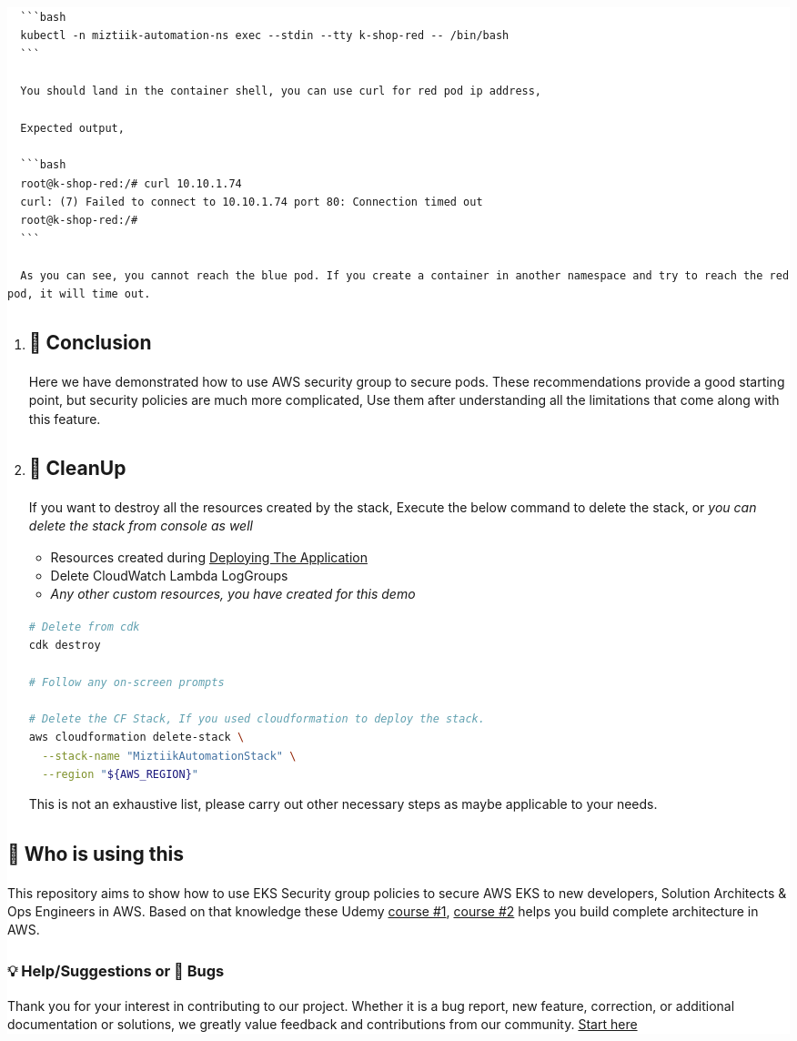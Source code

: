       ```bash
      kubectl -n miztiik-automation-ns exec --stdin --tty k-shop-red -- /bin/bash
      ```

      You should land in the container shell, you can use curl for red pod ip address,

      Expected output,

      ```bash
      root@k-shop-red:/# curl 10.10.1.74
      curl: (7) Failed to connect to 10.10.1.74 port 80: Connection timed out
      root@k-shop-red:/#
      ```

      As you can see, you cannot reach the blue pod. If you create a container in another namespace and try to reach the red pod, it will time out.

1. ## 📒 Conclusion

   Here we have demonstrated how to use AWS security group to secure pods. These recommendations provide a good starting point, but security policies are much more complicated, Use them after understanding all the limitations that come along with this feature.

1. ## 🧹 CleanUp

   If you want to destroy all the resources created by the stack, Execute the below command to delete the stack, or _you can delete the stack from console as well_

   - Resources created during [Deploying The Application](#-deploying-the-application)
   - Delete CloudWatch Lambda LogGroups
   - _Any other custom resources, you have created for this demo_

   ```bash
   # Delete from cdk
   cdk destroy

   # Follow any on-screen prompts

   # Delete the CF Stack, If you used cloudformation to deploy the stack.
   aws cloudformation delete-stack \
     --stack-name "MiztiikAutomationStack" \
     --region "${AWS_REGION}"
   ```

   This is not an exhaustive list, please carry out other necessary steps as maybe applicable to your needs.

## 📌 Who is using this

This repository aims to show how to use EKS Security group policies to secure AWS EKS to new developers, Solution Architects & Ops Engineers in AWS. Based on that knowledge these Udemy [course #1][102], [course #2][101] helps you build complete architecture in AWS.

### 💡 Help/Suggestions or 🐛 Bugs

Thank you for your interest in contributing to our project. Whether it is a bug report, new feature, correction, or additional documentation or solutions, we greatly value feedback and contributions from our community. [Start here](/issues)


[1]: https://docs.aws.amazon.com/eks/latest/userguide/security-groups-for-pods.html
[2]: https://docs.aws.amazon.com/eks/latest/userguide/security-groups-for-pods.html#security-groups-pods-considerations
[3]: https://docs.projectcalico.org/security/kubernetes-network-policy
[4]: https://github.com/ahmetb/kubernetes-network-policy-recipes
[100]: https://www.udemy.com/course/aws-cloud-security/?referralCode=B7F1B6C78B45ADAF77A9
[101]: https://www.udemy.com/course/aws-cloud-security-proactive-way/?referralCode=71DC542AD4481309A441
[102]: https://www.udemy.com/course/aws-cloud-development-kit-from-beginner-to-professional/?referralCode=E15D7FB64E417C547579
[103]: https://www.udemy.com/course/aws-cloudformation-basics?referralCode=93AD3B1530BC871093D6
[899]: https://www.udemy.com/user/n-kumar/
[900]: https://ko-fi.com/miztiik
[901]: https://ko-fi.com/Q5Q41QDGK